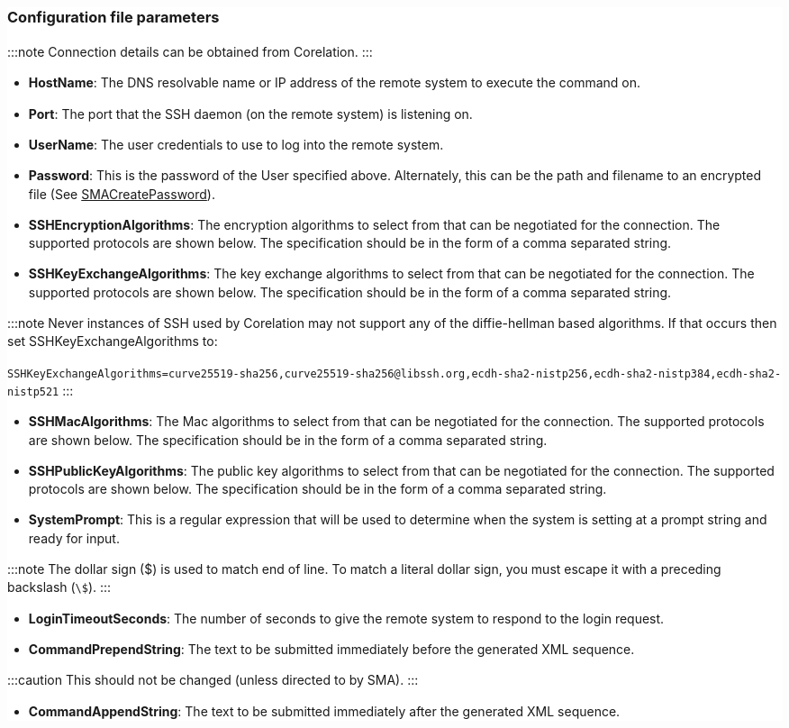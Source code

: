 ### Configuration file parameters

:::note
Connection details can be obtained from Corelation.
:::

- **HostName**: The DNS resolvable name or IP address of the remote system to execute the command on.

- **Port**: The port that the SSH daemon (on the remote system) is listening on.

- **UserName**: The user credentials to use to log into the remote system.

- **Password**: This is the password of the User specified above.  Alternately, this can be the path and filename to an encrypted file (See [SMACreatePassword](create-password-file)).

- **SSHEncryptionAlgorithms**: The encryption algorithms to select from that can be negotiated for the connection.  The supported protocols are shown below.  The specification should be in the form of a comma separated string.

- **SSHKeyExchangeAlgorithms**: The key exchange algorithms to select from that can be negotiated for the connection.  The supported protocols are shown below.  The specification should be in the form of a comma separated string.

:::note
Never instances of SSH used by Corelation may not support any of the diffie-hellman based algorithms.  If that occurs then set SSHKeyExchangeAlgorithms to:

`SSHKeyExchangeAlgorithms=curve25519-sha256,curve25519-sha256@libssh.org,ecdh-sha2-nistp256,ecdh-sha2-nistp384,ecdh-sha2-nistp521`
:::

- **SSHMacAlgorithms**: The Mac algorithms to select from that can be negotiated for the connection.  The supported protocols are shown below.  The specification should be in the form of a comma separated string.

- **SSHPublicKeyAlgorithms**: The public key algorithms to select from that can be negotiated for the connection.  The supported protocols are shown below.  The specification should be in the form of a comma separated string.

- **SystemPrompt**: This is a regular expression that will be used to determine when the system is setting at a prompt string and ready for input.

:::note
The dollar sign ($) is used to match end of line.  To match a literal dollar sign, you must escape it with a preceding backslash (`\$`).
:::

- **LoginTimeoutSeconds**: The number of seconds to give the remote system to respond to the login request.

- **CommandPrependString**: The text to be submitted immediately before the generated XML sequence.  

:::caution
This should not be changed (unless directed to by SMA).
:::

- **CommandAppendString**: The text to be submitted immediately after the generated XML sequence.
